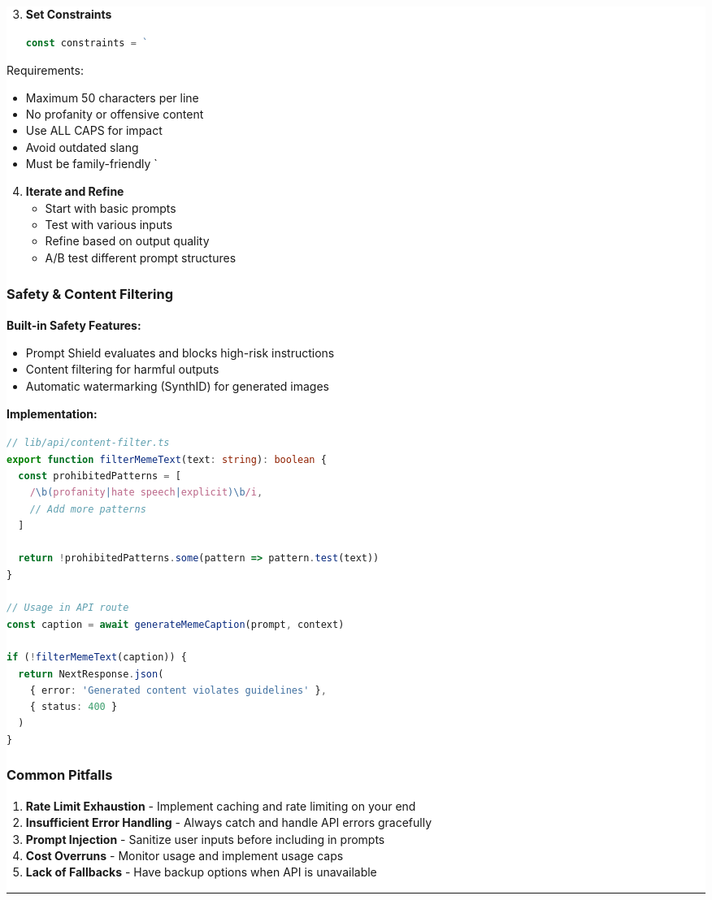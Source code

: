 3. **Set Constraints**
   ```typescript
   const constraints = `
Requirements:
- Maximum 50 characters per line
- No profanity or offensive content
- Use ALL CAPS for impact
- Avoid outdated slang
- Must be family-friendly
   `
   ```

4. **Iterate and Refine**
   - Start with basic prompts
   - Test with various inputs
   - Refine based on output quality
   - A/B test different prompt structures

### Safety & Content Filtering

**Built-in Safety Features:**
- Prompt Shield evaluates and blocks high-risk instructions
- Content filtering for harmful outputs
- Automatic watermarking (SynthID) for generated images

**Implementation:**

```typescript
// lib/api/content-filter.ts
export function filterMemeText(text: string): boolean {
  const prohibitedPatterns = [
    /\b(profanity|hate speech|explicit)\b/i,
    // Add more patterns
  ]

  return !prohibitedPatterns.some(pattern => pattern.test(text))
}

// Usage in API route
const caption = await generateMemeCaption(prompt, context)

if (!filterMemeText(caption)) {
  return NextResponse.json(
    { error: 'Generated content violates guidelines' },
    { status: 400 }
  )
}
```

### Common Pitfalls

1. **Rate Limit Exhaustion** - Implement caching and rate limiting on your end
2. **Insufficient Error Handling** - Always catch and handle API errors gracefully
3. **Prompt Injection** - Sanitize user inputs before including in prompts
4. **Cost Overruns** - Monitor usage and implement usage caps
5. **Lack of Fallbacks** - Have backup options when API is unavailable

---
